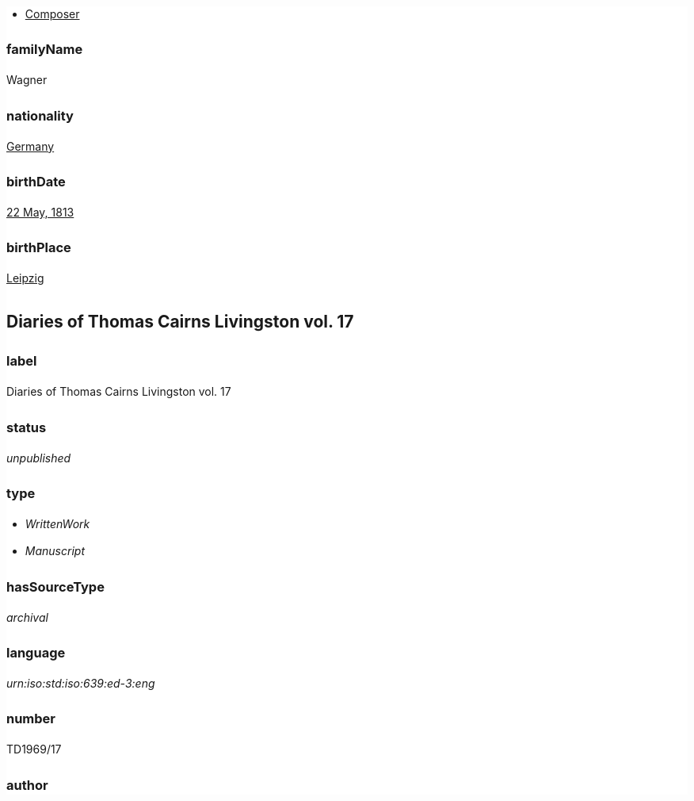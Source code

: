 - [Composer](#Composer)

### familyName


Wagner

### nationality


[Germany](#Germany)

### birthDate


[22 May, 1813](#22-May-1813)

### birthPlace


[Leipzig](#Leipzig)

## Diaries of Thomas Cairns Livingston vol. 17

### label


Diaries of Thomas Cairns Livingston vol. 17

### status


*unpublished*

### type

 - *WrittenWork*

 - *Manuscript*

### hasSourceType


*archival*

### language


*urn:iso:std:iso:639:ed-3:eng*

### number


TD1969/17

### author
